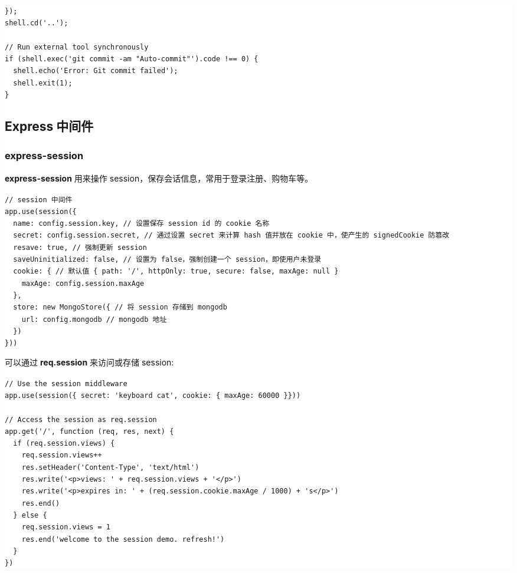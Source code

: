 ```JS
});
shell.cd('..');

// Run external tool synchronously
if (shell.exec('git commit -am "Auto-commit"').code !== 0) {
  shell.echo('Error: Git commit failed');
  shell.exit(1);
}
```

## Express 中间件

### express-session

**express-session** 用来操作 session，保存会话信息，常用于登录注册、购物车等。

```JS
// session 中间件
app.use(session({
  name: config.session.key, // 设置保存 session id 的 cookie 名称
  secret: config.session.secret, // 通过设置 secret 来计算 hash 值并放在 cookie 中，使产生的 signedCookie 防篡改
  resave: true, // 强制更新 session
  saveUninitialized: false, // 设置为 false，强制创建一个 session，即使用户未登录
  cookie: { // 默认值 { path: '/', httpOnly: true, secure: false, maxAge: null }
    maxAge: config.session.maxAge
  },
  store: new MongoStore({ // 将 session 存储到 mongodb
    url: config.mongodb // mongodb 地址
  })
}))
```

可以通过 **req.session** 来访问或存储 session:

```JS
// Use the session middleware
app.use(session({ secret: 'keyboard cat', cookie: { maxAge: 60000 }}))

// Access the session as req.session
app.get('/', function (req, res, next) {
  if (req.session.views) {
    req.session.views++
    res.setHeader('Content-Type', 'text/html')
    res.write('<p>views: ' + req.session.views + '</p>')
    res.write('<p>expires in: ' + (req.session.cookie.maxAge / 1000) + 's</p>')
    res.end()
  } else {
    req.session.views = 1
    res.end('welcome to the session demo. refresh!')
  }
})
```
